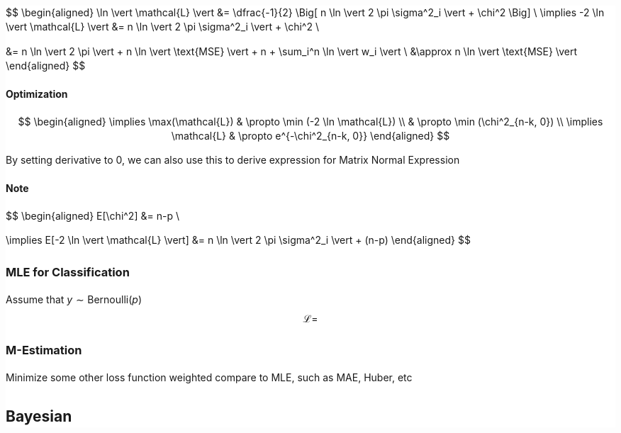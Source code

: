 $$
\begin{aligned}
\ln \vert \mathcal{L} \vert
&= \dfrac{-1}{2} \Big[
n \ln \vert 2 \pi \sigma^2_i \vert + \chi^2
\Big] \\
\implies
-2 \ln \vert \mathcal{L} \vert
&= n \ln \vert 2 \pi \sigma^2_i \vert + \chi^2 \\

&= n \ln \vert 2 \pi \vert + n \ln \vert \text{MSE} \vert + n + \sum_i^n \ln \vert w_i \vert \\
&\approx n \ln \vert \text{MSE} \vert
\end{aligned}
$$

#### Optimization

$$
\begin{aligned}
\implies
\max(\mathcal{L})
& \propto \min (-2 \ln \mathcal{L}) \\
& \propto \min (\chi^2_{n-k, 0}) \\
\implies \mathcal{L}
& \propto e^{-\chi^2_{n-k, 0}}
\end{aligned}
$$

By setting derivative to 0, we can also use this to derive expression for Matrix Normal Expression

#### Note

$$
\begin{aligned}
E[\chi^2]
&= n-p \\

\implies E[-2 \ln \vert \mathcal{L} \vert]
&= n \ln \vert 2 \pi \sigma^2_i \vert + (n-p)
\end{aligned}
$$

### MLE for Classification

Assume that $y \sim \text{Bernoulli}(p)$
$$
\mathcal L =
$$

### M-Estimation

Minimize some other loss function weighted compare to MLE, such as MAE, Huber, etc

## Bayesian
